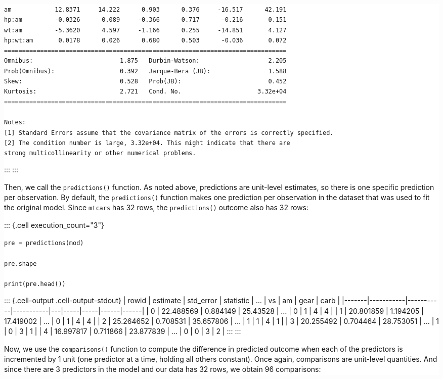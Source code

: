     am            12.8371     14.222      0.903      0.376     -16.517      42.191
    hp:am         -0.0326      0.089     -0.366      0.717      -0.216       0.151
    wt:am         -5.3620      4.597     -1.166      0.255     -14.851       4.127
    hp:wt:am       0.0178      0.026      0.680      0.503      -0.036       0.072
    ==============================================================================
    Omnibus:                        1.875   Durbin-Watson:                   2.205
    Prob(Omnibus):                  0.392   Jarque-Bera (JB):                1.588
    Skew:                           0.528   Prob(JB):                        0.452
    Kurtosis:                       2.721   Cond. No.                     3.32e+04
    ==============================================================================

    Notes:
    [1] Standard Errors assume that the covariance matrix of the errors is correctly specified.
    [2] The condition number is large, 3.32e+04. This might indicate that there are
    strong multicollinearity or other numerical problems.
:::
:::

Then, we call the `predictions()` function. As noted above, predictions
are unit-level estimates, so there is one specific prediction per
observation. By default, the `predictions()` function makes one
prediction per observation in the dataset that was used to fit the
original model. Since `mtcars` has 32 rows, the `predictions()` outcome
also has 32 rows:

::: {.cell execution_count="3"}
``` {.python .cell-code}
pre = predictions(mod)

pre.shape

print(pre.head())
```

::: {.cell-output .cell-output-stdout}
    | rowid | estimate  | std_error | statistic | … | vs  | am  | gear | carb |
    |-------|-----------|-----------|-----------|---|-----|-----|------|------|
    | 0     | 22.488569 | 0.884149  | 25.43528  | … | 0   | 1   | 4    | 4    |
    | 1     | 20.801859 | 1.194205  | 17.419002 | … | 0   | 1   | 4    | 4    |
    | 2     | 25.264652 | 0.708531  | 35.657806 | … | 1   | 1   | 4    | 1    |
    | 3     | 20.255492 | 0.704464  | 28.753051 | … | 1   | 0   | 3    | 1    |
    | 4     | 16.997817 | 0.711866  | 23.877839 | … | 0   | 0   | 3    | 2    |
:::
:::

Now, we use the `comparisons()` function to compute the difference in
predicted outcome when each of the predictors is incremented by 1 unit
(one predictor at a time, holding all others constant). Once again,
comparisons are unit-level quantities. And since there are 3 predictors
in the model and our data has 32 rows, we obtain 96 comparisons:
